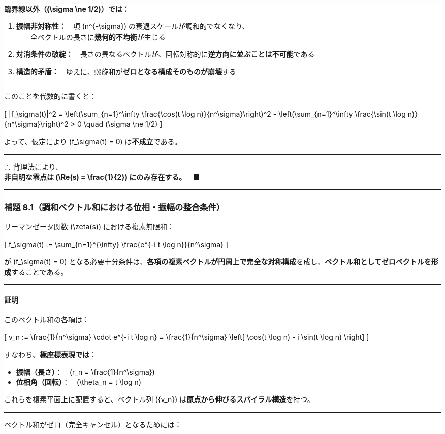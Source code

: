
**臨界線以外（\(\sigma \ne 1/2\)）では：**

1. **振幅非対称性：** 項 \(n^{-\sigma}\) の衰退スケールが調和的でなくなり、  
  全ベクトルの長さに**幾何的不均衡**が生じる

2. **対消条件の破綻：** 長さの異なるベクトルが、回転対称的に**逆方向に並ぶことは不可能**である

3. **構造的矛盾：** ゆえに、螺旋和が**ゼロとなる構成そのものが崩壊**する

---

このことを代数的に書くと：

\[
|f_\sigma(t)|^2 = \left(\sum_{n=1}^\infty \frac{\cos(t \log n)}{n^\sigma}\right)^2 - \left(\sum_{n=1}^\infty \frac{\sin(t \log n)}{n^\sigma}\right)^2 > 0
\quad (\sigma \ne 1/2)
\]

よって、仮定により \(f_\sigma(t) = 0\) は**不成立**である。

---

∴ 背理法により、  
**非自明な零点は \(\Re(s) = \frac{1}{2}\) にのみ存在する。 ■**

---

### 補題 8.1（調和ベクトル和における位相・振幅の整合条件）

リーマンゼータ関数 \(\zeta(s)\) における複素無限和：

\[
f_\sigma(t) := \sum_{n=1}^{\infty} \frac{e^{-i t \log n}}{n^\sigma}
\]

が \(f_\sigma(t) = 0\) となる必要十分条件は、**各項の複素ベクトルが円周上で完全な対称構成**を成し、**ベクトル和としてゼロベクトルを形成**することである。

---

#### 証明

このベクトル和の各項は：

\[
v_n := \frac{1}{n^\sigma} \cdot e^{-i t \log n} = \frac{1}{n^\sigma} \left[ \cos(t \log n) - i \sin(t \log n) \right]
\]

すなわち、**極座標表現では**：

- **振幅（長さ）**： \(r_n = \frac{1}{n^\sigma}\)
- **位相角（回転）**： \(\theta_n = t \log n\)

これらを複素平面上に配置すると、ベクトル列 \(\{v_n\}\) は**原点から伸びるスパイラル構造**を持つ。

---

ベクトル和がゼロ（完全キャンセル）となるためには：
